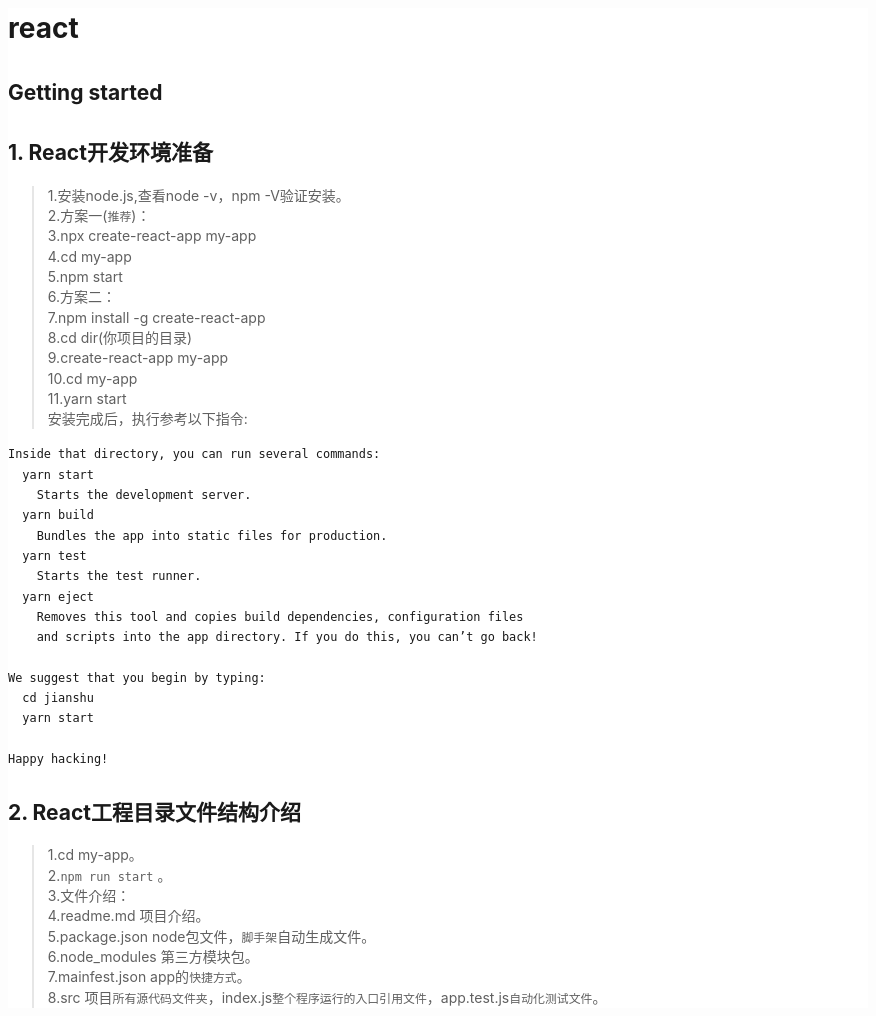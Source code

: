 # react


## Getting started



## 1. React开发环境准备
> 1.安装node.js,查看node -v，npm -V验证安装。   
> 2.方案一(`推荐`)：   
> 3.npx create-react-app my-app   
> 4.cd my-app   
> 5.npm start   
> 6.方案二：   
> 7.npm install -g create-react-app     
> 8.cd dir(你项目的目录)   
> 9.create-react-app my-app     
> 10.cd my-app   
> 11.yarn start  
> 安装完成后，执行参考以下指令:
```html
Inside that directory, you can run several commands:
  yarn start
    Starts the development server.
  yarn build
    Bundles the app into static files for production.
  yarn test
    Starts the test runner.
  yarn eject
    Removes this tool and copies build dependencies, configuration files
    and scripts into the app directory. If you do this, you can’t go back!

We suggest that you begin by typing:
  cd jianshu
  yarn start

Happy hacking!   

```

## 2. React工程目录文件结构介绍
> 1.cd my-app。  
> 2.`npm run start`  。  
> 3.文件介绍：  
> 4.readme.md 项目介绍。  
> 5.package.json node包文件，`脚手架`自动生成文件。  
> 6.node_modules 第三方模块包。  
> 7.mainfest.json app的`快捷方式`。  
> 8.src 项目`所有源代码文件夹`，index.js`整个程序运行的入口引用文件`，app.test.js`自动化测试文件`。  
